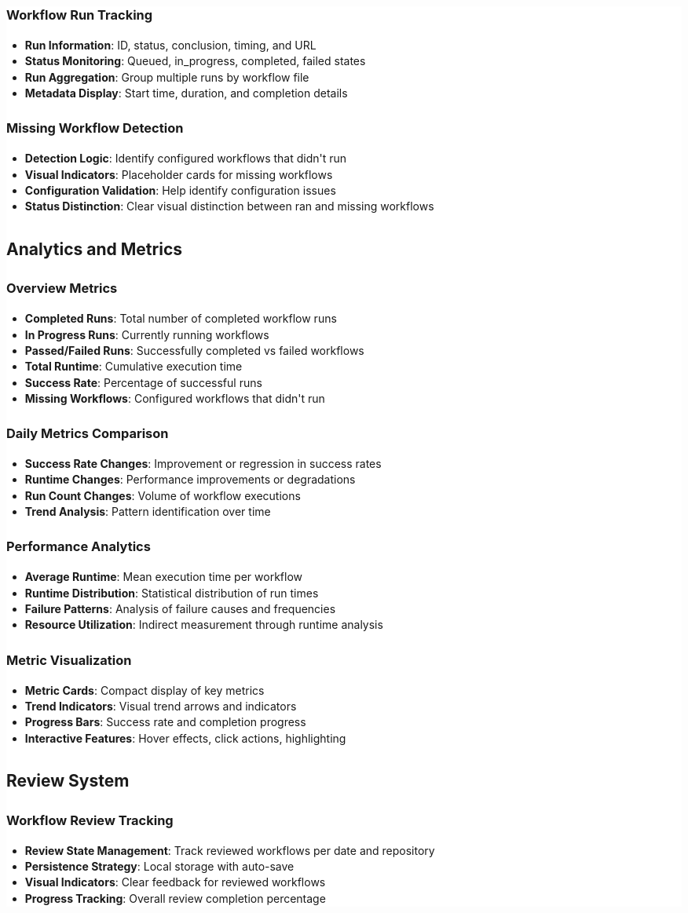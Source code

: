 ### Workflow Run Tracking
- **Run Information**: ID, status, conclusion, timing, and URL
- **Status Monitoring**: Queued, in_progress, completed, failed states
- **Run Aggregation**: Group multiple runs by workflow file
- **Metadata Display**: Start time, duration, and completion details

### Missing Workflow Detection
- **Detection Logic**: Identify configured workflows that didn't run
- **Visual Indicators**: Placeholder cards for missing workflows
- **Configuration Validation**: Help identify configuration issues
- **Status Distinction**: Clear visual distinction between ran and missing workflows

## Analytics and Metrics

### Overview Metrics
- **Completed Runs**: Total number of completed workflow runs
- **In Progress Runs**: Currently running workflows
- **Passed/Failed Runs**: Successfully completed vs failed workflows
- **Total Runtime**: Cumulative execution time
- **Success Rate**: Percentage of successful runs
- **Missing Workflows**: Configured workflows that didn't run

### Daily Metrics Comparison
- **Success Rate Changes**: Improvement or regression in success rates
- **Runtime Changes**: Performance improvements or degradations
- **Run Count Changes**: Volume of workflow executions
- **Trend Analysis**: Pattern identification over time

### Performance Analytics
- **Average Runtime**: Mean execution time per workflow
- **Runtime Distribution**: Statistical distribution of run times
- **Failure Patterns**: Analysis of failure causes and frequencies
- **Resource Utilization**: Indirect measurement through runtime analysis

### Metric Visualization
- **Metric Cards**: Compact display of key metrics
- **Trend Indicators**: Visual trend arrows and indicators
- **Progress Bars**: Success rate and completion progress
- **Interactive Features**: Hover effects, click actions, highlighting

## Review System

### Workflow Review Tracking
- **Review State Management**: Track reviewed workflows per date and repository
- **Persistence Strategy**: Local storage with auto-save
- **Visual Indicators**: Clear feedback for reviewed workflows
- **Progress Tracking**: Overall review completion percentage
